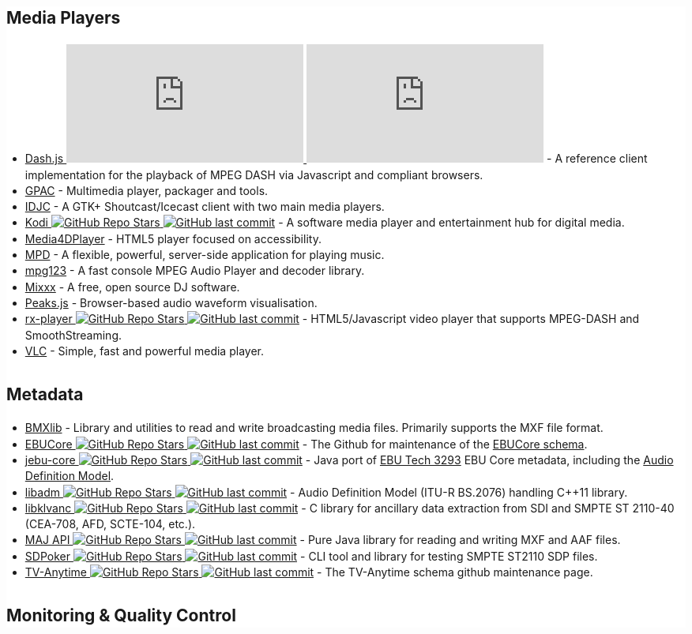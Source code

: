 ## Media Players

* [Dash.js ![GitHub Repo Stars](https://img.shields.io/github/stars/ebu/dash.js) ![GitHub last commit](https://img.shields.io/github/last-commit/ebu/dash.js)](https://github.com/ebu/dash.js) - A reference client implementation for the playback of MPEG DASH via Javascript and compliant browsers.
* [GPAC](https://gpac.wp.imt.fr/home/) - Multimedia player, packager and tools.
* [IDJC](http://idjc.sourceforge.net/) - A GTK+ Shoutcast/Icecast client with two main media players.
* [Kodi ![GitHub Repo Stars](https://img.shields.io/github/stars/xbmc/xbmc) ![GitHub last commit](https://img.shields.io/github/last-commit/xbmc/xbmc)](https://github.com/xbmc/xbmc) - A software media player and entertainment hub for digital media.
* [Media4DPlayer]() - HTML5 player focused on accessibility.
* [MPD](https://www.musicpd.org/) - A flexible, powerful, server-side application for playing music.
* [mpg123](https://www.mpg123.de/) - A fast console MPEG Audio Player and decoder library.
* [Mixxx](https://www.mixxx.org/) - A free, open source DJ software.
* [Peaks.js](https://waveform.prototyping.bbc.co.uk/) - Browser-based audio waveform visualisation.
* [rx-player ![GitHub Repo Stars](https://img.shields.io/github/stars/canalplus/rx-player) ![GitHub last commit](https://img.shields.io/github/last-commit/canalplus/rx-player)](https://github.com/canalplus/rx-player) - HTML5/Javascript video player that supports MPEG-DASH and SmoothStreaming.
* [VLC](http://www.vlc.org) - Simple, fast and powerful media player.

## Metadata

* [BMXlib](https://sourceforge.net/projects/bmxlib/) - Library and utilities to read and write broadcasting media files. Primarily supports the MXF file format.
* [EBUCore ![GitHub Repo Stars](https://img.shields.io/github/stars/ebu/ebucore) ![GitHub last commit](https://img.shields.io/github/last-commit/ebu/ebucore)](https://github.com/ebu/ebucore) - The Github for maintenance of the [EBUCore schema](https://tech.ebu.ch/docs/tech/tech3293.pdf).
* [jebu-core ![GitHub Repo Stars](https://img.shields.io/github/stars/mikrosimage/jebu-core) ![GitHub last commit](https://img.shields.io/github/last-commit/mikrosimage/jebu-core)](https://github.com/mikrosimage/jebu-core) - Java port of [EBU Tech 3293](https://tech.ebu.ch/publications/tech3293) EBU Core metadata, including the [Audio Definition Model](https://tech.ebu.ch/publications/tech3364).
* [libadm ![GitHub Repo Stars](https://img.shields.io/github/stars/irt-open-source/libadm) ![GitHub last commit](https://img.shields.io/github/last-commit/irt-open-source/libadm)](https://github.com/irt-open-source/libadm) - Audio Definition Model (ITU-R BS.2076) handling C++11 library.
* [libklvanc ![GitHub Repo Stars](https://img.shields.io/github/stars/stoth68000/libklvanc) ![GitHub last commit](https://img.shields.io/github/last-commit/stoth68000/libklvanc)](https://github.com/stoth68000/libklvanc) - C library for ancillary data extraction from SDI and SMPTE ST 2110-40 (CEA-708, AFD, SCTE-104, etc.).
* [MAJ API ![GitHub Repo Stars](https://img.shields.io/github/stars/AMWA-TV/maj) ![GitHub last commit](https://img.shields.io/github/last-commit/AMWA-TV/maj)](https://github.com/AMWA-TV/maj) - Pure Java library for reading and writing MXF and AAF files.
* [SDPoker ![GitHub Repo Stars](https://img.shields.io/github/stars/AMWA-TV/sdpoker) ![GitHub last commit](https://img.shields.io/github/last-commit/AMWA-TV/sdpoker)](https://github.com/AMWA-TV/sdpoker) - CLI tool and library for testing SMPTE ST2110 SDP files.
* [TV-Anytime ![GitHub Repo Stars](https://img.shields.io/github/stars/ebu/tvanytime) ![GitHub last commit](https://img.shields.io/github/last-commit/ebu/tvanytime)](https://github.com/ebu/tvanytime) - The TV-Anytime schema github maintenance page.

## Monitoring & Quality Control
